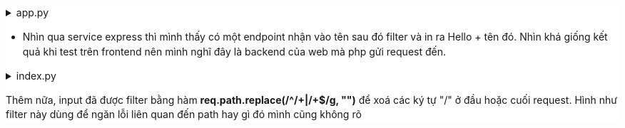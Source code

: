 <details><summary>app.py</summary></details>

* Nhìn qua service express thì mình thấy có một endpoint nhận vào tên sau đó filter và in ra Hello + tên đó. Nhìn khá giống kết quả khi test trên frontend nên mình nghĩ đây là backend của web mà php gửi request đến. 

<details><summary>index.py</summary></details>
 
Thêm nữa, input đã được filter bằng hàm **req.path.replace(/^\/+|\/+$/g, "")** để xoá các ký tự "/" ở đầu hoặc cuối request. Hình như filter này dùng để ngăn lỗi liên quan đến path hay gì đó mình cũng không rõ
